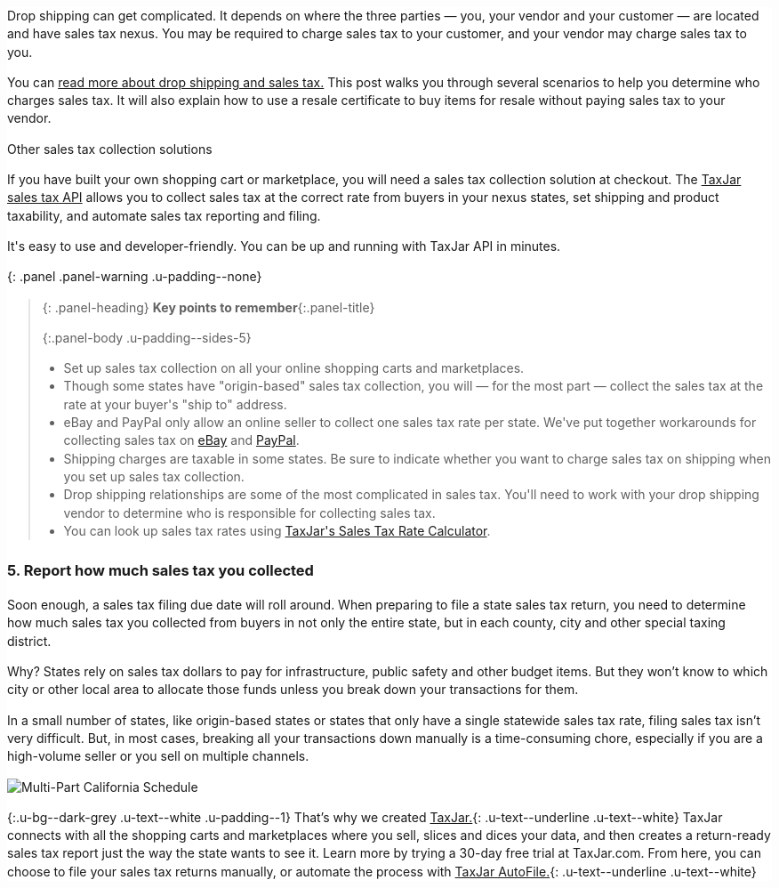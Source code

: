 Drop shipping can get complicated. It depends on where the three parties — you, your vendor and your customer — are located and have sales tax nexus. You may be required to charge sales tax to your customer, and your vendor may charge sales tax to you.

You can [read more about drop shipping and sales tax.](https://signup.taxjar.com/sales-tax-for-drop-shipping/?utm_source=ebook&utm_medium=learnsalestax&utm_campaign=sales-tax-101) This post walks you through several scenarios to help you determine who charges sales tax. It will also explain how to use a resale certificate to buy items for resale without paying sales tax to your vendor.

Other sales tax collection solutions

If you have built your own shopping cart or marketplace, you will need a sales tax collection solution at checkout. The [TaxJar sales tax API](https://www.taxjar.com/api/) allows you to collect sales tax at the correct rate from buyers in your nexus states, set shipping and product taxability, and automate sales tax reporting and filing.

It's easy to use and developer-friendly. You can be up and running with TaxJar API in minutes.

{: .panel .panel-warning .u-padding--none}
> {: .panel-heading}
  > __Key points to remember__{:.panel-title}
  >
  > {:.panel-body .u-padding--sides-5}
  > * Set up sales tax collection on all your online shopping carts and marketplaces.
  > * Though some states have "origin-based" sales tax collection, you will — for the most part — collect the sales tax at the rate at your buyer's "ship to" address.
  > * eBay and PayPal only allow an online seller to collect one sales tax rate per state. We've put together workarounds for collecting sales tax on [eBay](https://www.taxjar.com/ebay-tax-rates/) and [PayPal](https://www.taxjar.com/paypal-tax-rates/).
  > * Shipping charges are taxable in some states. Be sure to indicate whether you want to charge sales tax on shipping when you set up sales tax collection.
  > * Drop shipping relationships are some of the most complicated in sales tax. You'll need to work with your drop shipping vendor to determine who is responsible for collecting sales tax.
  > * You can look up sales tax rates using [TaxJar's Sales Tax Rate Calculator](https://www.taxjar.com/sales-tax-calculator/).

### 5. Report how much sales tax you collected

Soon enough, a sales tax filing due date will roll around. When preparing to file a state sales tax return, you need to determine how much sales tax you collected from buyers in not only the entire state, but in each county, city and other special taxing district.

Why? States rely on sales tax dollars to pay for infrastructure, public safety and other budget items. But they won’t know to which city or other local area to allocate those funds unless you break down your transactions for them.

In a small number of states, like origin-based states or states that only have a single statewide sales tax rate, filing sales tax isn’t very difficult. But, in most cases, breaking all your transactions down manually is a time-consuming chore, especially if you are a high-volume seller or you sell on multiple channels.

![Multi-Part California Schedule](/images/guides/guides_introduction/california-schedule-b.png)

{:.u-bg--dark-grey .u-text--white .u-padding--1}
That’s why we created [TaxJar.](https://www.taxjar.com/){: .u-text--underline .u-text--white} TaxJar connects with all the shopping carts and marketplaces where you sell, slices and dices your data, and then creates a return-ready sales tax report just the way the state wants to see it. Learn more by trying a 30-day free trial at TaxJar.com.
From here, you can choose to file your sales tax returns manually, or automate the process with [TaxJar AutoFile.](https://www.taxjar.com/autofile){: .u-text--underline .u-text--white}
